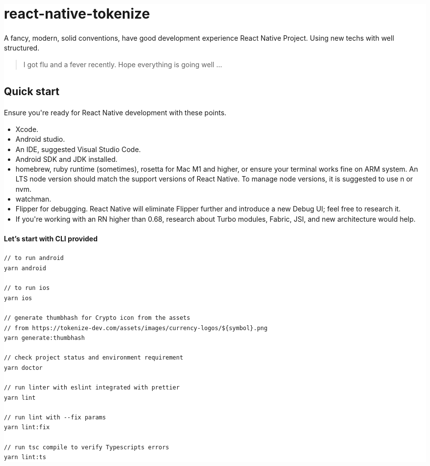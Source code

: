 # react-native-tokenize

A fancy, modern, solid conventions, have good development experience React Native Project. Using new techs with well structured.

> I got flu and a fever recently. Hope everything is going well ...


<video width="375" height="667" controls>
  <source src="./videos/ios.mp4" type="video/mp4">
</video>

<video width="257" height="600" controls>
  <source src="./videos/android.mov" type="video/mp4">
</video>

## Quick start

Ensure you're ready for React Native development with these points.

- Xcode.
- Android studio.
- An IDE, suggested Visual Studio Code.
- Android SDK and JDK installed.
- homebrew, ruby runtime (sometimes), rosetta for Mac M1 and higher, or ensure your terminal works fine on ARM system.
  An LTS node version should match the support versions of React Native. To manage node versions, it is suggested to use n or nvm.
- watchman.
- Flipper for debugging. React Native will eliminate Flipper further and introduce a new Debug UI; feel free to research it.
- If you're working with an RN higher than 0.68, research about Turbo modules, Fabric, JSI, and new architecture would help.

#### Let’s start with CLI provided

```
// to run android
yarn android

// to run ios
yarn ios

// generate thumbhash for Crypto icon from the assets
// from https://tokenize-dev.com/assets/images/currency-logos/${symbol}.png
yarn generate:thumbhash

// check project status and environment requirement
yarn doctor

// run linter with eslint integrated with prettier
yarn lint

// run lint with --fix params
yarn lint:fix

// run tsc compile to verify Typescripts errors
yarn lint:ts
```
